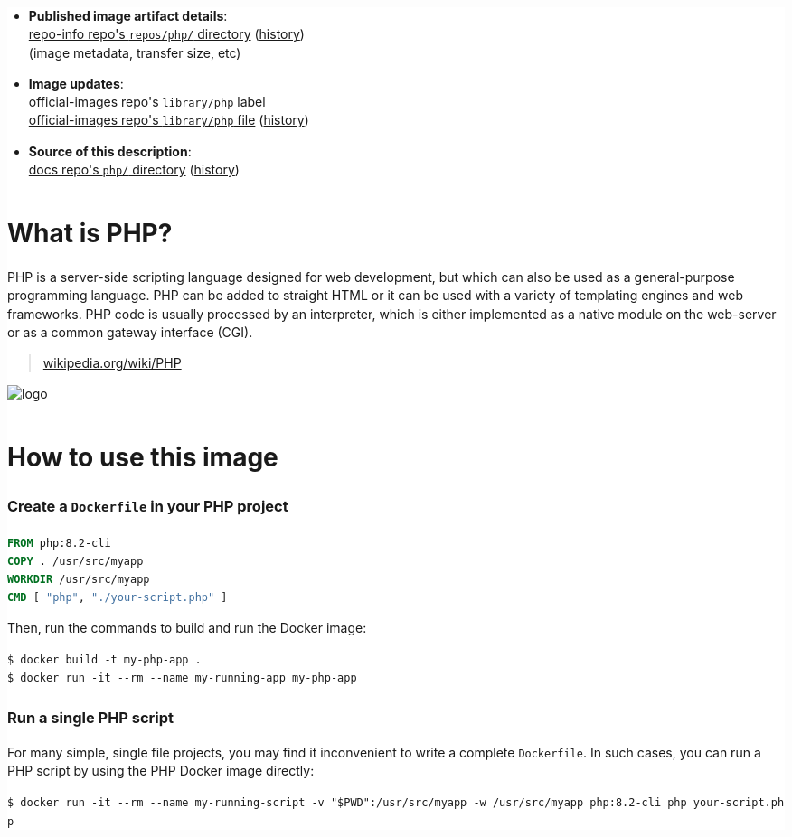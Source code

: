 -	**Published image artifact details**:  
	[repo-info repo's `repos/php/` directory](https://github.com/docker-library/repo-info/blob/master/repos/php) ([history](https://github.com/docker-library/repo-info/commits/master/repos/php))  
	(image metadata, transfer size, etc)

-	**Image updates**:  
	[official-images repo's `library/php` label](https://github.com/docker-library/official-images/issues?q=label%3Alibrary%2Fphp)  
	[official-images repo's `library/php` file](https://github.com/docker-library/official-images/blob/master/library/php) ([history](https://github.com/docker-library/official-images/commits/master/library/php))

-	**Source of this description**:  
	[docs repo's `php/` directory](https://github.com/docker-library/docs/tree/master/php) ([history](https://github.com/docker-library/docs/commits/master/php))

# What is PHP?

PHP is a server-side scripting language designed for web development, but which can also be used as a general-purpose programming language. PHP can be added to straight HTML or it can be used with a variety of templating engines and web frameworks. PHP code is usually processed by an interpreter, which is either implemented as a native module on the web-server or as a common gateway interface (CGI).

> [wikipedia.org/wiki/PHP](https://en.wikipedia.org/wiki/PHP)

![logo](https://raw.githubusercontent.com/docker-library/docs/01c12653951b2fe592c1f93a13b4e289ada0e3a1/php/logo.png)

# How to use this image

### Create a `Dockerfile` in your PHP project

```dockerfile
FROM php:8.2-cli
COPY . /usr/src/myapp
WORKDIR /usr/src/myapp
CMD [ "php", "./your-script.php" ]
```

Then, run the commands to build and run the Docker image:

```console
$ docker build -t my-php-app .
$ docker run -it --rm --name my-running-app my-php-app
```

### Run a single PHP script

For many simple, single file projects, you may find it inconvenient to write a complete `Dockerfile`. In such cases, you can run a PHP script by using the PHP Docker image directly:

```console
$ docker run -it --rm --name my-running-script -v "$PWD":/usr/src/myapp -w /usr/src/myapp php:8.2-cli php your-script.php
```
